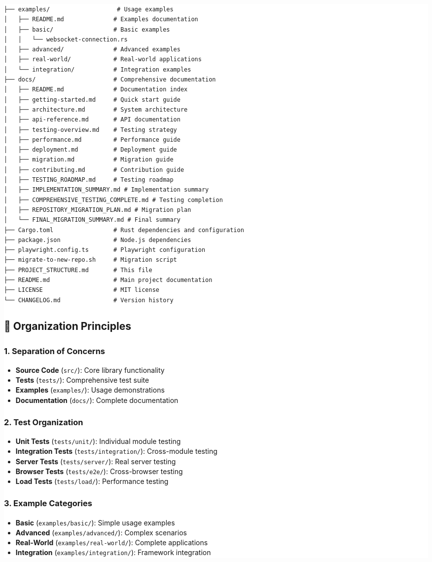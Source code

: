 ```
├── examples/                   # Usage examples
│   ├── README.md              # Examples documentation
│   ├── basic/                 # Basic examples
│   │   └── websocket-connection.rs
│   ├── advanced/              # Advanced examples
│   ├── real-world/            # Real-world applications
│   └── integration/           # Integration examples
├── docs/                      # Comprehensive documentation
│   ├── README.md              # Documentation index
│   ├── getting-started.md     # Quick start guide
│   ├── architecture.md        # System architecture
│   ├── api-reference.md       # API documentation
│   ├── testing-overview.md    # Testing strategy
│   ├── performance.md         # Performance guide
│   ├── deployment.md          # Deployment guide
│   ├── migration.md           # Migration guide
│   ├── contributing.md        # Contribution guide
│   ├── TESTING_ROADMAP.md     # Testing roadmap
│   ├── IMPLEMENTATION_SUMMARY.md # Implementation summary
│   ├── COMPREHENSIVE_TESTING_COMPLETE.md # Testing completion
│   ├── REPOSITORY_MIGRATION_PLAN.md # Migration plan
│   └── FINAL_MIGRATION_SUMMARY.md # Final summary
├── Cargo.toml                 # Rust dependencies and configuration
├── package.json               # Node.js dependencies
├── playwright.config.ts       # Playwright configuration
├── migrate-to-new-repo.sh     # Migration script
├── PROJECT_STRUCTURE.md       # This file
├── README.md                  # Main project documentation
├── LICENSE                    # MIT license
└── CHANGELOG.md               # Version history
```

## 🎯 **Organization Principles**

### **1. Separation of Concerns**
- **Source Code** (`src/`): Core library functionality
- **Tests** (`tests/`): Comprehensive test suite
- **Examples** (`examples/`): Usage demonstrations
- **Documentation** (`docs/`): Complete documentation

### **2. Test Organization**
- **Unit Tests** (`tests/unit/`): Individual module testing
- **Integration Tests** (`tests/integration/`): Cross-module testing
- **Server Tests** (`tests/server/`): Real server testing
- **Browser Tests** (`tests/e2e/`): Cross-browser testing
- **Load Tests** (`tests/load/`): Performance testing

### **3. Example Categories**
- **Basic** (`examples/basic/`): Simple usage examples
- **Advanced** (`examples/advanced/`): Complex scenarios
- **Real-World** (`examples/real-world/`): Complete applications
- **Integration** (`examples/integration/`): Framework integration
